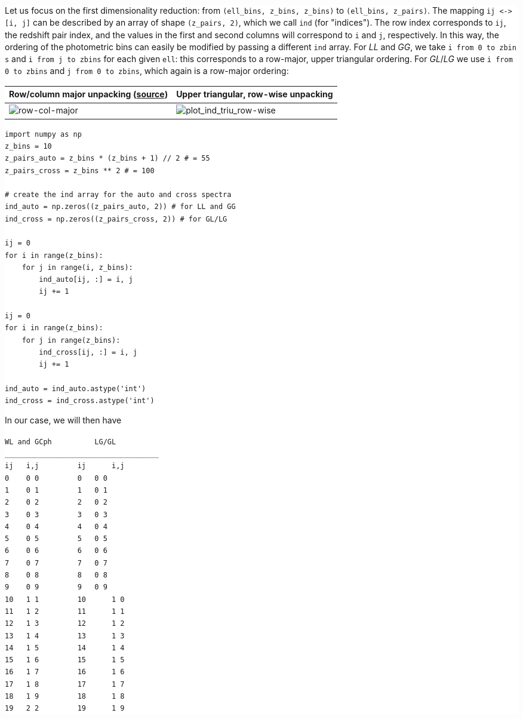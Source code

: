 Let us focus on the first dimensionality reduction: from `(ell_bins, z_bins, z_bins)` to `(ell_bins, z_pairs)`. The mapping `ij <-> [i, j]` can be described by an array of shape `(z_pairs, 2)`, which we call `ind` (for "indices"). The row index corresponds to `ij`, the redshift pair index, and the values in the first and second columns will correspond to `i` and `j`, respectively. In this way, the ordering of the photometric bins can easily be modified by passing a different `ind` array. For $`LL`$ and $`GG`$, we take `i from 0 to zbins` and `i from j to zbins` for each given `ell`: this corresponds to a row-major, upper triangular ordering. For $`GL/LG`$ we use `i from 0 to zbins` and `j from 0 to zbins`, which again is a row-major ordering:

| Row/column major unpacking ([source](https://en.wikipedia.org/wiki/Row-\_and_column-major_order)) | Upper triangular, row-wise unpacking |
|---------------------------------------------------------------------------------------------------|--------------------------------------|
| ![row-col-major](uploads/b796397071d9115b236c04f902180ade/row-col-major.png) | ![plot_ind_triu_row-wise](uploads/3accb849842b8a57a84000ae784c2c0a/plot_ind_triu_row-wise.png) |

```
import numpy as np
z_bins = 10  
z_pairs_auto = z_bins * (z_bins + 1) // 2 # = 55  
z_pairs_cross = z_bins ** 2 # = 100  
  
# create the ind array for the auto and cross spectra
ind_auto = np.zeros((z_pairs_auto, 2)) # for LL and GG  
ind_cross = np.zeros((z_pairs_cross, 2)) # for GL/LG  
  
ij = 0  
for i in range(z_bins):  
	for j in range(i, z_bins):  
		ind_auto[ij, :] = i, j  
		ij += 1  
  
ij = 0  
for i in range(z_bins):  
	for j in range(z_bins):  
		ind_cross[ij, :] = i, j  
		ij += 1  

ind_auto = ind_auto.astype('int')  
ind_cross = ind_cross.astype('int')
```

In our case, we will then have

```
WL and GCph 		 LG/GL
____________________________________
ij 	 i,j 		 ij 	 i,j
0 	 0 0 		 0 	 0 0
1 	 0 1 		 1 	 0 1
2 	 0 2 		 2 	 0 2
3 	 0 3 		 3 	 0 3
4 	 0 4 		 4 	 0 4
5 	 0 5 		 5 	 0 5
6 	 0 6 		 6 	 0 6
7 	 0 7 		 7 	 0 7
8 	 0 8 		 8 	 0 8
9 	 0 9 		 9 	 0 9
10 	 1 1 		 10 	 1 0
11 	 1 2 		 11 	 1 1
12 	 1 3 		 12 	 1 2
13 	 1 4 		 13 	 1 3
14 	 1 5 		 14 	 1 4
15 	 1 6 		 15 	 1 5
16 	 1 7 		 16 	 1 6
17 	 1 8 		 17 	 1 7
18 	 1 9 		 18 	 1 8
19 	 2 2 		 19 	 1 9
```